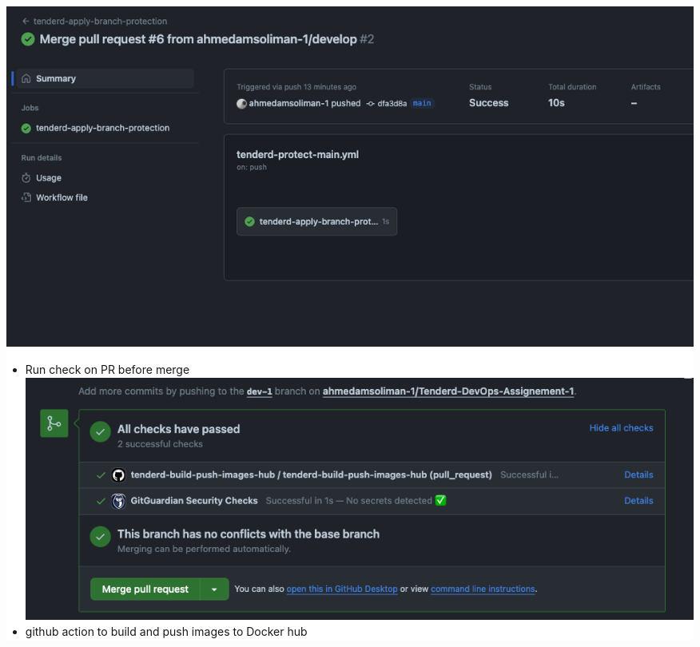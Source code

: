 ![GKE](images/branch.png)
- Run check on PR before merge
![GKE](images/pr.png)
- github action to build and push images to Docker hub